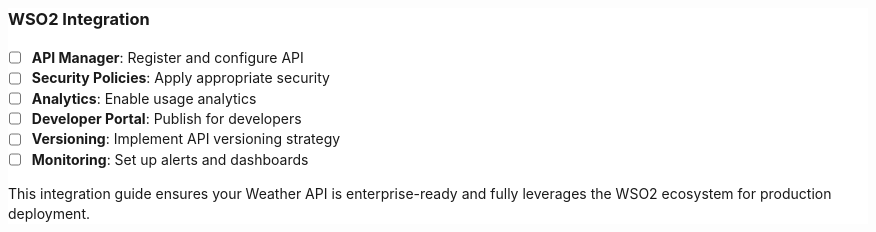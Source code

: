 ### WSO2 Integration
- [ ] **API Manager**: Register and configure API
- [ ] **Security Policies**: Apply appropriate security
- [ ] **Analytics**: Enable usage analytics
- [ ] **Developer Portal**: Publish for developers
- [ ] **Versioning**: Implement API versioning strategy
- [ ] **Monitoring**: Set up alerts and dashboards

This integration guide ensures your Weather API is enterprise-ready and fully leverages the WSO2 ecosystem for production deployment.